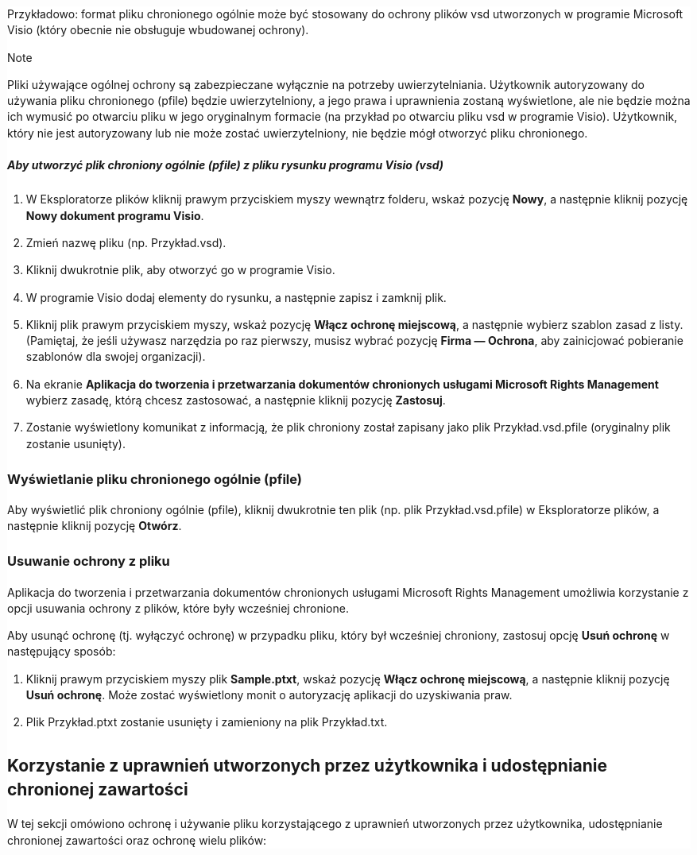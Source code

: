 Przykładowo: format pliku chronionego ogólnie może być stosowany do ochrony plików vsd utworzonych w programie Microsoft Visio (który obecnie nie obsługuje wbudowanej ochrony).

> [!NOTE]
> Pliki używające ogólnej ochrony są zabezpieczane wyłącznie na potrzeby uwierzytelniania. Użytkownik autoryzowany do używania pliku chronionego (pfile) będzie uwierzytelniony, a jego prawa i uprawnienia zostaną wyświetlone, ale nie będzie można ich wymusić po otwarciu pliku w jego oryginalnym formacie (na przykład po otwarciu pliku vsd w programie Visio). Użytkownik, który nie jest autoryzowany lub nie może zostać uwierzytelniony, nie będzie mógł otworzyć pliku chronionego.

##### Aby utworzyć plik chroniony ogólnie (pfile) z pliku rysunku programu Visio (vsd)

1.  W Eksploratorze plików kliknij prawym przyciskiem myszy wewnątrz folderu, wskaż pozycję **Nowy**, a następnie kliknij pozycję **Nowy dokument programu Visio**.

2.  Zmień nazwę pliku (np. Przykład.vsd).

3.  Kliknij dwukrotnie plik, aby otworzyć go w programie Visio.

4.  W programie Visio dodaj elementy do rysunku, a następnie zapisz i zamknij plik.

5.  Kliknij plik prawym przyciskiem myszy, wskaż pozycję **Włącz ochronę miejscową**, a następnie wybierz szablon zasad z listy. (Pamiętaj, że jeśli używasz narzędzia po raz pierwszy, musisz wybrać pozycję **Firma — Ochrona**, aby zainicjować pobieranie szablonów dla swojej organizacji).

6.  Na ekranie **Aplikacja do tworzenia i przetwarzania dokumentów chronionych usługami Microsoft Rights Management** wybierz zasadę, którą chcesz zastosować, a następnie kliknij pozycję **Zastosuj**.

7.  Zostanie wyświetlony komunikat z informacją, że plik chroniony został zapisany jako plik Przykład.vsd.pfile (oryginalny plik zostanie usunięty).

### <a name="BKMK_ViewPFILE"></a>Wyświetlanie pliku chronionego ogólnie (pfile)
Aby wyświetlić plik chroniony ogólnie (pfile), kliknij dwukrotnie ten plik (np. plik Przykład.vsd.pfile) w Eksploratorze plików, a następnie kliknij pozycję **Otwórz**.

### <a name="BKMK_Unprotect"></a>Usuwanie ochrony z pliku
Aplikacja do tworzenia i przetwarzania dokumentów chronionych usługami Microsoft Rights Management umożliwia korzystanie z opcji usuwania ochrony z plików, które były wcześniej chronione.

Aby usunąć ochronę (tj. wyłączyć ochronę) w przypadku pliku, który był wcześniej chroniony, zastosuj opcję **Usuń ochronę** w następujący sposób:

1.  Kliknij prawym przyciskiem myszy plik **Sample.ptxt**, wskaż pozycję **Włącz ochronę miejscową**, a następnie kliknij pozycję **Usuń ochronę**. Może zostać wyświetlony monit o autoryzację aplikacji do uzyskiwania praw.

2.  Plik Przykład.ptxt zostanie usunięty i zamieniony na plik Przykład.txt.

## <a name="BKMK_Custom"></a>Korzystanie z uprawnień utworzonych przez użytkownika i udostępnianie chronionej zawartości
W tej sekcji omówiono ochronę i używanie pliku korzystającego z uprawnień utworzonych przez użytkownika, udostępnianie chronionej zawartości oraz ochronę wielu plików:
